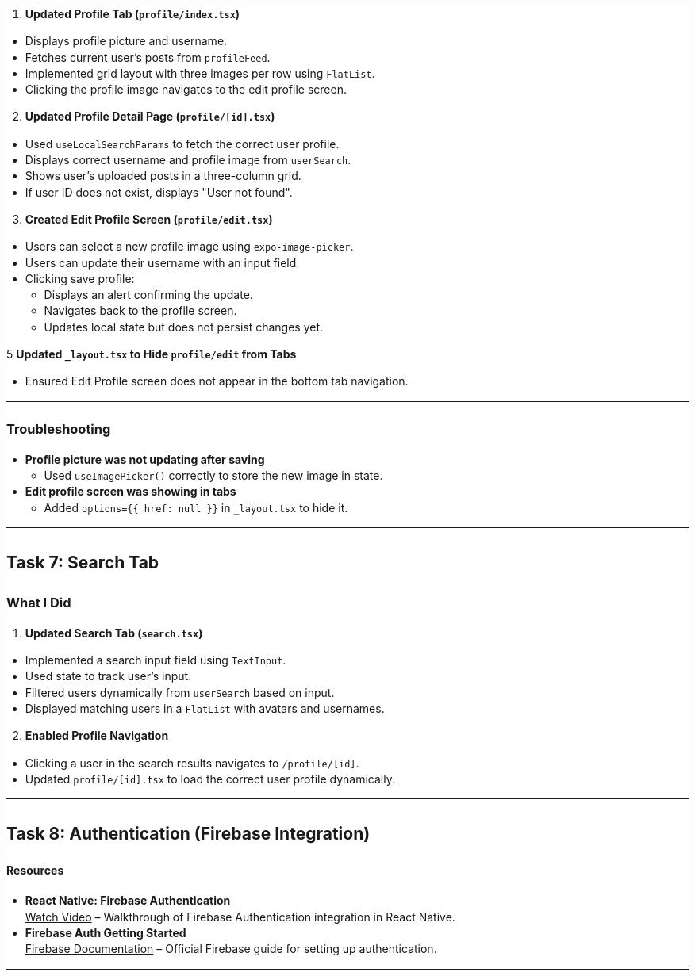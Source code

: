 1. **Updated Profile Tab (`profile/index.tsx`)**
- Displays profile picture and username.
- Fetches current user’s posts from `profileFeed`.
- Implemented grid layout with three images per row using `FlatList`.
- Clicking the profile image navigates to the edit profile screen.

2. **Updated Profile Detail Page (`profile/[id].tsx`)**
- Used `useLocalSearchParams` to fetch the correct user profile.
- Displays correct username and profile image from `userSearch`.
- Shows user’s uploaded posts in a three-column grid.
- If user ID does not exist, displays "User not found".

3. **Created Edit Profile Screen (`profile/edit.tsx`)**
- Users can select a new profile image using `expo-image-picker`.
- Users can update their username with an input field.
- Clicking save profile:
  - Displays an alert confirming the update.
  - Navigates back to the profile screen.
  - Updates local state but does not persist changes yet.

5 **Updated `_layout.tsx` to Hide `profile/edit` from Tabs**
- Ensured Edit Profile screen does not appear in the bottom tab navigation.

---

### Troubleshooting

- **Profile picture was not updating after saving**
  - Used `useImagePicker()` correctly to store the new image in state.
- **Edit profile screen was showing in tabs**
  - Added `options={{ href: null }}` in `_layout.tsx` to hide it.

---

## Task 7: Search Tab

### What I Did

1. **Updated Search Tab (`search.tsx`)**
- Implemented a search input field using `TextInput`.
- Used state to track user’s input.
- Filtered users dynamically from `userSearch` based on input.
- Displayed matching users in a `FlatList` with avatars and usernames.

2. **Enabled Profile Navigation**
- Clicking a user in the search results navigates to `/profile/[id]`.
- Updated `profile/[id].tsx` to load the correct user profile dynamically.

---

## Task 8: Authentication (Firebase Integration) 

#### Resources  
- **React Native: Firebase Authentication**  
  [Watch Video](https://www.loom.com/share/630ecd3e27554c60baeda84f1f23ff02?sid=33b89349-d4c7-474e-98d8-37ba3b132f53) – Walkthrough of Firebase Authentication integration in React Native.  
- **Firebase Auth Getting Started**  
  [Firebase Documentation](https://firebase.google.com/docs/auth/web/start) – Official Firebase guide for setting up authentication.  

---